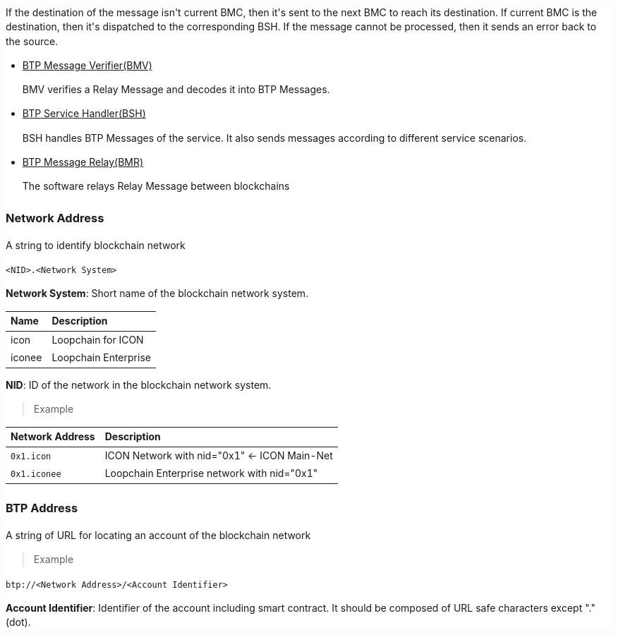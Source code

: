   If the destination of the message isn't current BMC, then it's sent to the next BMC to reach its destination.
  If current BMC is the destination, then it's dispatched to the corresponding BSH.
  If the message cannot be processed, then it sends an error back to the source.


* [BTP Message Verifier(BMV)](bmv.md)

  BMV verifies a Relay Message and decodes it into BTP Messages.


* [BTP Service Handler(BSH)](bsh.md)

  BSH handles BTP Messages of the service. It also sends messages according to different service scenarios.


* [BTP Message Relay(BMR)](bmr.md)

  The software relays Relay Message between blockchains


### Network Address

A string to identify blockchain network

```
<NID>.<Network System>
```

**Network System**:
Short name of the blockchain network system.

| Name   | Description          |
|:-------|:---------------------|
| icon   | Loopchain for ICON   |
| iconee | Loopchain Enterprise |

**NID**:
ID of the network in the blockchain network system.

> Example

| Network Address | Description                                  |
|:----------------|:---------------------------------------------|
| `0x1.icon`      | ICON Network with nid="0x1" <- ICON Main-Net |
| `0x1.iconee`    | Loopchain Enterprise network with nid="0x1"  |

### BTP Address

A string of URL for locating an account of the blockchain network

> Example
```
btp://<Network Address>/<Account Identifier>
```
**Account Identifier**:
Identifier of the account including smart contract.
It should be composed of URL safe characters except "."(dot).

